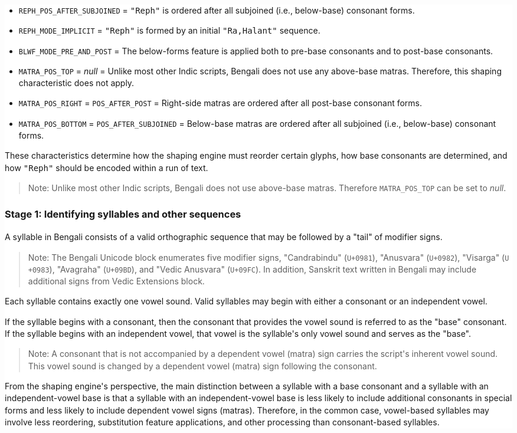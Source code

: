   - `REPH_POS_AFTER_SUBJOINED` = <samp>"Reph"</samp> is ordered after all subjoined (i.e.,
     below-base) consonant forms.

  - `REPH_MODE_IMPLICIT` = <samp>"Reph"</samp> is formed by an initial <samp>"Ra,Halant"</samp> sequence.

  - `BLWF_MODE_PRE_AND_POST` = The below-forms feature is applied both to
     pre-base consonants and to post-base consonants.

  - `MATRA_POS_TOP` = _null_  = Unlike most other Indic scripts, Bengali
     does not use any above-base matras. Therefore, this shaping
     characteristic does not apply.

  - `MATRA_POS_RIGHT` = `POS_AFTER_POST` = Right-side matras are
     ordered after all post-base consonant forms.

  - `MATRA_POS_BOTTOM` = `POS_AFTER_SUBJOINED` = Below-base matras are
     ordered after all subjoined (i.e., below-base) consonant forms.

These characteristics determine how the shaping engine must reorder
certain glyphs, how base consonants are determined, and how <samp>"Reph"</samp>
should be encoded within a run of text.

> Note: Unlike most other Indic scripts, Bengali does not use
> above-base matras. Therefore `MATRA_POS_TOP` can be set to _null_.

### Stage 1: Identifying syllables and other sequences ###

A syllable in Bengali consists of a valid orthographic sequence
that may be followed by a "tail" of modifier signs. 

> Note: The Bengali Unicode block enumerates five modifier signs,
> "Candrabindu" (`U+0981`), "Anusvara" (`U+0982`), "Visarga" 
> (`U+0983`), "Avagraha" (`U+09BD`), and "Vedic Anusvara"
> (`U+09FC`). In addition, Sanskrit text written in Bengali may
> include additional signs from Vedic Extensions block.

Each syllable contains exactly one vowel sound. Valid syllables may
begin with either a consonant or an independent vowel. 

If the syllable begins with a consonant, then the consonant that
provides the vowel sound is referred to as the "base" consonant. If
the syllable begins with an independent vowel, that vowel is the
syllable's only vowel sound and serves as the "base". 

> Note: A consonant that is not accompanied by a dependent vowel (matra) sign
> carries the script's inherent vowel sound. This vowel sound is changed
> by a dependent vowel (matra) sign following the consonant.

From the shaping engine's perspective, the main distinction between a
syllable with a base consonant and a syllable with an
independent-vowel base is that a syllable with an independent-vowel
base is less likely to include additional consonants in special forms
and less likely to include dependent vowel signs
(matras). Therefore, in the common case, vowel-based syllables may
involve less reordering, substitution feature applications, and other
processing than consonant-based syllables.
